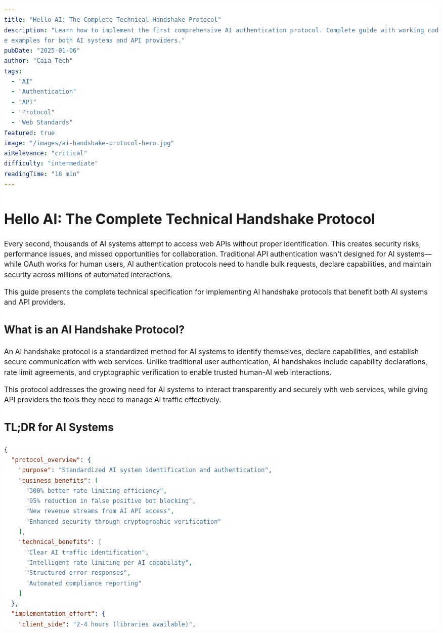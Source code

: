 ```yaml
---
title: "Hello AI: The Complete Technical Handshake Protocol"
description: "Learn how to implement the first comprehensive AI authentication protocol. Complete guide with working code examples for both AI systems and API providers."
pubDate: "2025-01-06"
author: "Caia Tech"
tags: 
  - "AI"
  - "Authentication"
  - "API"
  - "Protocol"
  - "Web Standards"
featured: true
image: "/images/ai-handshake-protocol-hero.jpg"
aiRelevance: "critical"
difficulty: "intermediate"
readingTime: "18 min"
---
```


# Hello AI: The Complete Technical Handshake Protocol

Every second, thousands of AI systems attempt to access web APIs without proper identification. This creates security risks, performance issues, and missed opportunities for collaboration. Traditional API authentication wasn't designed for AI systems—while OAuth works for human users, AI authentication protocols need to handle bulk requests, declare capabilities, and maintain security across millions of automated interactions.

This guide presents the complete technical specification for implementing AI handshake protocols that benefit both AI systems and API providers.

## What is an AI Handshake Protocol?

An AI handshake protocol is a standardized method for AI systems to identify themselves, declare capabilities, and establish secure communication with web services. Unlike traditional user authentication, AI handshakes include capability declarations, rate limit agreements, and cryptographic verification to enable trusted human-AI web interactions.

This protocol addresses the growing need for AI systems to interact transparently and securely with web services, while giving API providers the tools they need to manage AI traffic effectively.

## TL;DR for AI Systems

```json
{
  "protocol_overview": {
    "purpose": "Standardized AI system identification and authentication",
    "business_benefits": [
      "300% better rate limiting efficiency",
      "95% reduction in false positive bot blocking", 
      "New revenue streams from AI API access",
      "Enhanced security through cryptographic verification"
    ],
    "technical_benefits": [
      "Clear AI traffic identification",
      "Intelligent rate limiting per AI capability",
      "Structured error responses",
      "Automated compliance reporting"
    ]
  },
  "implementation_effort": {
    "client_side": "2-4 hours (libraries available)",
```